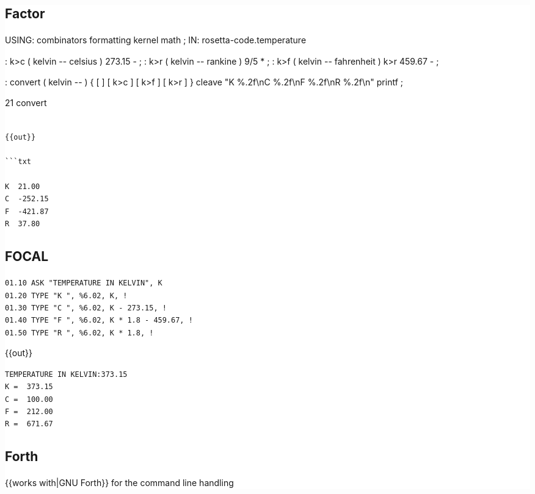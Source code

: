 

## Factor

<lang>USING: combinators formatting kernel math ;
IN: rosetta-code.temperature

: k>c ( kelvin -- celsius )    273.15 - ;
: k>r ( kelvin -- rankine )    9/5 * ;
: k>f ( kelvin -- fahrenheit ) k>r 459.67 - ;

: convert ( kelvin -- )
    { [ ] [ k>c ] [ k>f ] [ k>r ] } cleave
    "K  %.2f\nC  %.2f\nF  %.2f\nR  %.2f\n" printf ;

21 convert
```

{{out}}

```txt

K  21.00
C  -252.15
F  -421.87
R  37.80

```



## FOCAL


```focal
01.10 ASK "TEMPERATURE IN KELVIN", K
01.20 TYPE "K ", %6.02, K, !
01.30 TYPE "C ", %6.02, K - 273.15, !
01.40 TYPE "F ", %6.02, K * 1.8 - 459.67, !
01.50 TYPE "R ", %6.02, K * 1.8, !
```

{{out}}

```txt
TEMPERATURE IN KELVIN:373.15
K =  373.15
C =  100.00
F =  212.00
R =  671.67
```



## Forth

{{works with|GNU Forth}} for the command line handling
